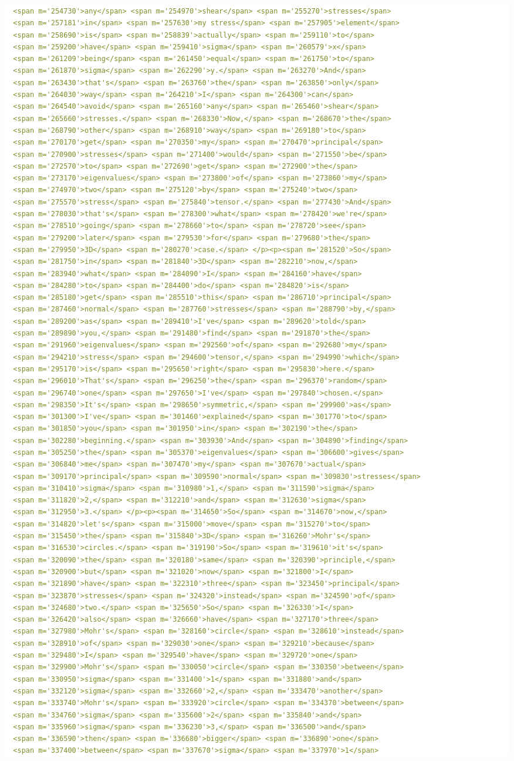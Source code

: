 ```yaml
  <span m='254730'>any</span> <span m='254970'>shear</span> <span m='255270'>stresses</span>
  <span m='257181'>in</span> <span m='257630'>my stress</span> <span m='257905'>element</span>
  <span m='258690'>is</span> <span m='258839'>actually</span> <span m='259110'>to</span>
  <span m='259200'>have</span> <span m='259410'>sigma</span> <span m='260579'>x</span>
  <span m='261209'>being</span> <span m='261450'>equal</span> <span m='261750'>to</span>
  <span m='261870'>sigma</span> <span m='262290'>y.</span> <span m='263270'>And</span>
  <span m='263430'>that's</span> <span m='263760'>the</span> <span m='263850'>only</span>
  <span m='264030'>way</span> <span m='264210'>I</span> <span m='264300'>can</span>
  <span m='264540'>avoid</span> <span m='265160'>any</span> <span m='265460'>shear</span>
  <span m='265660'>stresses.</span> <span m='268330'>Now,</span> <span m='268670'>the</span>
  <span m='268790'>other</span> <span m='268910'>way</span> <span m='269180'>to</span>
  <span m='270170'>get</span> <span m='270350'>my</span> <span m='270470'>principal</span>
  <span m='270900'>stresses</span> <span m='271400'>would</span> <span m='271550'>be</span>
  <span m='272570'>to</span> <span m='272690'>get</span> <span m='272900'>the</span>
  <span m='273170'>eigenvalues</span> <span m='273800'>of</span> <span m='273860'>my</span>
  <span m='274970'>two</span> <span m='275120'>by</span> <span m='275240'>two</span>
  <span m='275570'>stress</span> <span m='275840'>tensor.</span> <span m='277430'>And</span>
  <span m='278030'>that's</span> <span m='278300'>what</span> <span m='278420'>we're</span>
  <span m='278510'>going</span> <span m='278660'>to</span> <span m='278720'>see</span>
  <span m='279200'>later</span> <span m='279530'>for</span> <span m='279680'>the</span>
  <span m='279950'>3D</span> <span m='280270'>case.</span> </p><p><span m='281520'>So</span>
  <span m='281750'>in</span> <span m='281840'>3D</span> <span m='282210'>now,</span>
  <span m='283940'>what</span> <span m='284090'>I</span> <span m='284160'>have</span>
  <span m='284280'>to</span> <span m='284400'>do</span> <span m='284820'>is</span>
  <span m='285180'>get</span> <span m='285510'>this</span> <span m='286710'>principal</span>
  <span m='287460'>normal</span> <span m='287760'>stresses</span> <span m='288790'>by,</span>
  <span m='289200'>as</span> <span m='289410'>I've</span> <span m='289620'>told</span>
  <span m='289890'>you,</span> <span m='291480'>find</span> <span m='291870'>the</span>
  <span m='291960'>eigenvalues</span> <span m='292560'>of</span> <span m='292680'>my</span>
  <span m='294210'>stress</span> <span m='294600'>tensor,</span> <span m='294990'>which</span>
  <span m='295170'>is</span> <span m='295650'>right</span> <span m='295830'>here.</span>
  <span m='296010'>That's</span> <span m='296250'>the</span> <span m='296370'>random</span>
  <span m='296740'>one</span> <span m='297650'>I've</span> <span m='297840'>chosen.</span>
  <span m='298350'>It's</span> <span m='298650'>symmetric,</span> <span m='299900'>as</span>
  <span m='301300'>I've</span> <span m='301460'>explained</span> <span m='301770'>to</span>
  <span m='301850'>you</span> <span m='301950'>in</span> <span m='302190'>the</span>
  <span m='302280'>beginning.</span> <span m='303930'>And</span> <span m='304890'>finding</span>
  <span m='305250'>the</span> <span m='305370'>eigenvalues</span> <span m='306600'>gives</span>
  <span m='306840'>me</span> <span m='307470'>my</span> <span m='307670'>actual</span>
  <span m='309170'>principal</span> <span m='309590'>normal</span> <span m='309830'>stresses</span>
  <span m='310410'>sigma</span> <span m='310980'>1,</span> <span m='311590'>sigma</span>
  <span m='311820'>2,</span> <span m='312210'>and</span> <span m='312630'>sigma</span>
  <span m='312950'>3.</span> </p><p><span m='314650'>So</span> <span m='314670'>now,</span>
  <span m='314820'>let's</span> <span m='315000'>move</span> <span m='315270'>to</span>
  <span m='315450'>the</span> <span m='315840'>3D</span> <span m='316260'>Mohr's</span>
  <span m='316530'>circles.</span> <span m='319190'>So</span> <span m='319610'>it's</span>
  <span m='320090'>the</span> <span m='320180'>same</span> <span m='320390'>principle,</span>
  <span m='320900'>but</span> <span m='321020'>now</span> <span m='321800'>I</span>
  <span m='321890'>have</span> <span m='322310'>three</span> <span m='323450'>principal</span>
  <span m='323870'>stresses</span> <span m='324320'>instead</span> <span m='324590'>of</span>
  <span m='324680'>two.</span> <span m='325650'>So</span> <span m='326330'>I</span>
  <span m='326420'>also</span> <span m='326660'>have</span> <span m='327170'>three</span>
  <span m='327980'>Mohr's</span> <span m='328160'>circle</span> <span m='328610'>instead</span>
  <span m='328910'>of</span> <span m='329030'>one</span> <span m='329210'>because</span>
  <span m='329480'>I</span> <span m='329540'>have</span> <span m='329720'>one</span>
  <span m='329900'>Mohr's</span> <span m='330050'>circle</span> <span m='330350'>between</span>
  <span m='330950'>sigma</span> <span m='331400'>1</span> <span m='331880'>and</span>
  <span m='332120'>sigma</span> <span m='332660'>2,</span> <span m='333470'>another</span>
  <span m='333740'>Mohr's</span> <span m='333920'>circle</span> <span m='334370'>between</span>
  <span m='334760'>sigma</span> <span m='335600'>2</span> <span m='335840'>and</span>
  <span m='335960'>sigma</span> <span m='336230'>3,</span> <span m='336500'>and</span>
  <span m='336590'>then</span> <span m='336680'>bigger</span> <span m='336890'>one</span>
  <span m='337400'>between</span> <span m='337670'>sigma</span> <span m='337970'>1</span>
```